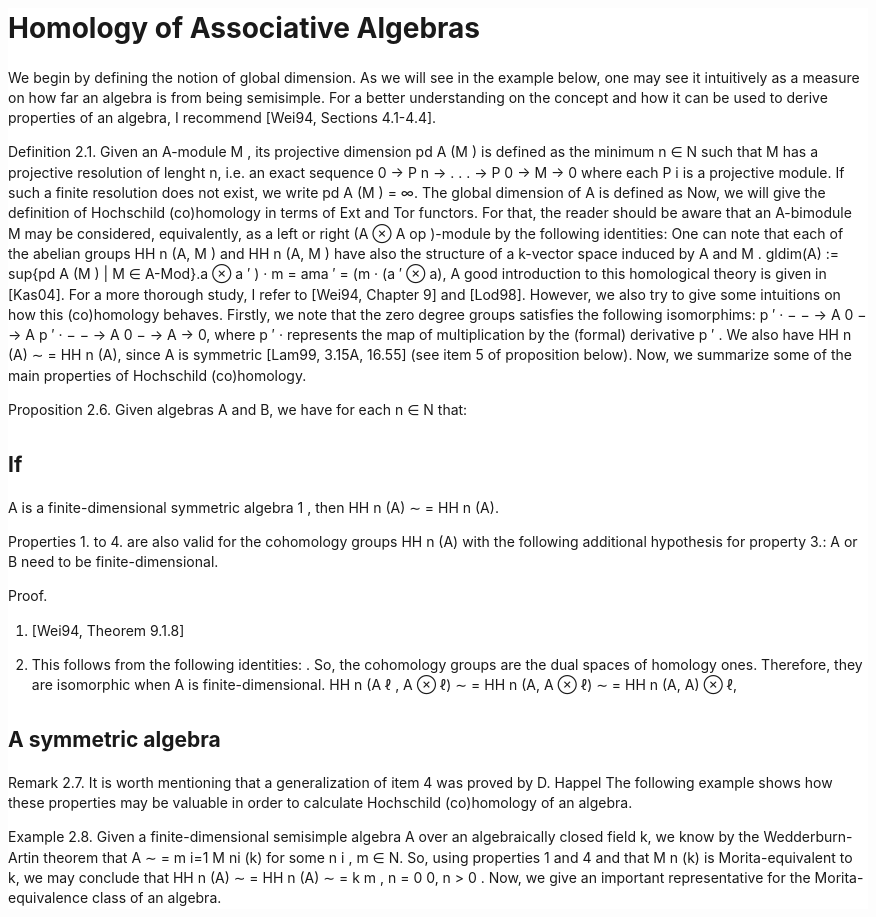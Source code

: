 
# Homology of Associative Algebras

We begin by defining the notion of global dimension. As we will see in the example below, one may see it intuitively as a measure on how far an algebra is from being semisimple. For a better understanding on the concept and how it can be used to derive properties of an algebra, I recommend [Wei94, Sections 4.1-4.4].

Definition 2.1. Given an A-module M , its projective dimension pd A (M ) is defined as the minimum n ∈ N such that M has a projective resolution of lenght n, i.e. an exact sequence
0 → P n → . . . → P 0 → M → 0
where each P i is a projective module. If such a finite resolution does not exist, we write pd A (M ) = ∞. The global dimension of A is defined as Now, we will give the definition of Hochschild (co)homology in terms of Ext and Tor functors. For that, the reader should be aware that an A-bimodule M may be considered, equivalently, as a left or right (A ⊗ A op )-module by the following identities: One can note that each of the abelian groups HH n (A, M ) and HH n (A, M ) have also the structure of a k-vector space induced by A and M .
gldim(A) := sup{pd A (M ) | M ∈ A-Mod}.a ⊗ a ′ ) · m = ama ′ = (m · (a ′ ⊗ a),
A good introduction to this homological theory is given in [Kas04]. For a more thorough study, I refer to [Wei94, Chapter 9] and [Lod98]. However, we also try to give some intuitions on how this (co)homology behaves. Firstly, we note that the zero degree groups satisfies the following isomorphims: 
p ′ · − − → A 0 − → A p ′ · − − → A 0 − → A → 0,
where p ′ · represents the map of multiplication by the (formal) derivative p ′ . We also have HH n (A) ∼ = HH n (A), since A is symmetric [Lam99, 3.15A, 16.55] (see item 5 of proposition below). Now, we summarize some of the main properties of Hochschild (co)homology.

Proposition 2.6. Given algebras A and B, we have for each n ∈ N that:  


## If

A is a finite-dimensional symmetric algebra 1 , then HH n (A) ∼ = HH n (A).

Properties 1. to 4. are also valid for the cohomology groups HH n (A) with the following additional hypothesis for property 3.: A or B need to be finite-dimensional.

Proof.

1. [Wei94, Theorem 9.1.8]

2. This follows from the following identities:  . So, the cohomology groups are the dual spaces of homology ones. Therefore, they are isomorphic when A is finite-dimensional.
HH n (A ℓ , A ⊗ ℓ) ∼ = HH n (A, A ⊗ ℓ) ∼ = HH n (A, A) ⊗ ℓ,

## A symmetric algebra

Remark 2.7. It is worth mentioning that a generalization of item 4 was proved by D. Happel  The following example shows how these properties may be valuable in order to calculate Hochschild (co)homology of an algebra.

Example 2.8. Given a finite-dimensional semisimple algebra A over an algebraically closed field k, we know by the Wedderburn-Artin theorem that
A ∼ = m i=1 M ni (k)
for some n i , m ∈ N. So, using properties 1 and 4 and that M n (k) is Morita-equivalent to k, we may conclude that
HH n (A) ∼ = HH n (A) ∼ = k m , n = 0 0, n > 0 .
Now, we give an important representative for the Morita-equivalence class of an algebra.
